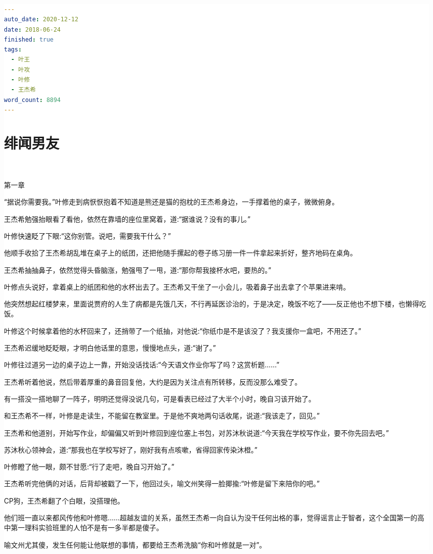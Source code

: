 ```yaml
---
auto_date: 2020-12-12
date: 2018-06-24
finished: true
tags:
  - 叶王
  - 叶攻
  - 叶修
  - 王杰希
word_count: 8894
---
```


# 绯闻男友

<br>

第一章

“据说你需要我。”叶修走到病恹恹抱着不知道是熊还是猫的抱枕的王杰希身边，一手撑着他的桌子，微微俯身。

王杰希勉强抬眼看了看他，依然在靠墙的座位里窝着，道:“据谁说？没有的事儿。”

叶修快速眨了下眼:“这你别管。说吧，需要我干什么？”

他顺手收拾了王杰希胡乱堆在桌子上的纸团，还把他随手摞起的卷子练习册一件一件拿起来折好，整齐地码在桌角。

王杰希抽抽鼻子，依然觉得头昏脑涨，勉强甩了一甩，道:“那你帮我接杯水吧，要热的。”

叶修点头说好，拿着桌上的纸团和他的水杯出去了。王杰希又干坐了一小会儿，吸着鼻子出去拿了个苹果进来啃。

他突然想起红楼梦来，里面说贾府的人生了病都是先饿几天，不行再延医诊治的，于是决定，晚饭不吃了——反正他也不想下楼，也懒得吃饭。

叶修这个时候拿着他的水杯回来了，还捎带了一个纸抽，对他说:“你纸巾是不是该没了？我支援你一盒吧，不用还了。”

王杰希迟缓地眨眨眼，才明白他话里的意思，慢慢地点头，道:“谢了。”

叶修往过道另一边的桌子边上一靠，开始没话找话:“今天语文作业你写了吗？这赏析题……”

王杰希听着他说，然后带着厚重的鼻音回复他，大约是因为关注点有所转移，反而没那么难受了。

有一搭没一搭地聊了一阵子，明明还觉得没说几句，可是看表已经过了大半个小时，晚自习该开始了。

和王杰希不一样，叶修是走读生，不能留在教室里。于是他不爽地两句话收尾，说道:“我该走了，回见。”

王杰希和他道别，开始写作业，却偏偏又听到叶修回到座位塞上书包，对苏沐秋说道:“今天我在学校写作业，要不你先回去吧。”

苏沐秋心领神会，道:“那我也在学校写好了，刚好我有点咳嗽，省得回家传染沐橙。”

叶修瞪了他一眼，颇不甘愿:“行了走吧，晚自习开始了。”

王杰希听完他俩的对话，后背却被戳了一下，他回过头，喻文州笑得一脸揶揄:“叶修是留下来陪你的吧。”

CP狗，王杰希翻了个白眼，没搭理他。

他们班一直以来都风传他和叶修嗯……超越友谊的关系，虽然王杰希一向自认为没干任何出格的事，觉得谣言止于智者，这个全国第一的高中第一理科实验班里的人怕不是有一多半都是傻子。

喻文州尤其傻，发生任何能让他联想的事情，都要给王杰希洗脑“你和叶修就是一对”。
